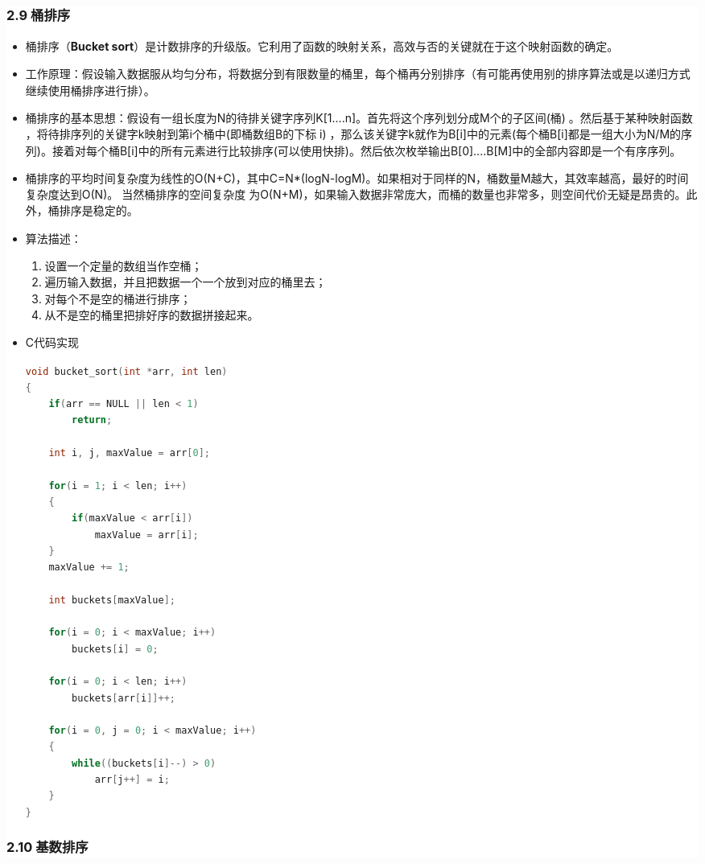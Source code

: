 ### 2.9 桶排序

+ 桶排序（**Bucket sort**）是计数排序的升级版。它利用了函数的映射关系，高效与否的关键就在于这个映射函数的确定。

+ 工作原理：假设输入数据服从均匀分布，将数据分到有限数量的桶里，每个桶再分别排序（有可能再使用别的排序算法或是以递归方式继续使用桶排序进行排）。

+ 桶排序的基本思想：假设有一组长度为N的待排关键字序列K[1....n]。首先将这个序列划分成M个的子区间(桶) 。然后基于某种映射函数 ，将待排序列的关键字k映射到第i个桶中(即桶数组B的下标 i) ，那么该关键字k就作为B[i]中的元素(每个桶B[i]都是一组大小为N/M的序列)。接着对每个桶B[i]中的所有元素进行比较排序(可以使用快排)。然后依次枚举输出B[0]....B[M]中的全部内容即是一个有序序列。

+ 桶排序的平均时间复杂度为线性的O(N+C)，其中C=N*(logN-logM)。如果相对于同样的N，桶数量M越大，其效率越高，最好的时间复杂度达到O(N)。 当然桶排序的空间复杂度 为O(N+M)，如果输入数据非常庞大，而桶的数量也非常多，则空间代价无疑是昂贵的。此外，桶排序是稳定的。

+ 算法描述：

  1. 设置一个定量的数组当作空桶；
  2. 遍历输入数据，并且把数据一个一个放到对应的桶里去；
  3. 对每个不是空的桶进行排序；
  4. 从不是空的桶里把排好序的数据拼接起来。 

+ C代码实现

  ```c
  void bucket_sort(int *arr, int len)
  {
      if(arr == NULL || len < 1)
          return;
  
      int i, j, maxValue = arr[0];
  
      for(i = 1; i < len; i++)
      {
          if(maxValue < arr[i])
              maxValue = arr[i];
      }
      maxValue += 1;
  
      int buckets[maxValue];
  
      for(i = 0; i < maxValue; i++)
          buckets[i] = 0;
  
      for(i = 0; i < len; i++)
          buckets[arr[i]]++;
  
      for(i = 0, j = 0; i < maxValue; i++)
      {
          while((buckets[i]--) > 0)
              arr[j++] = i;
      }
  }
  ```

### 2.10 基数排序
